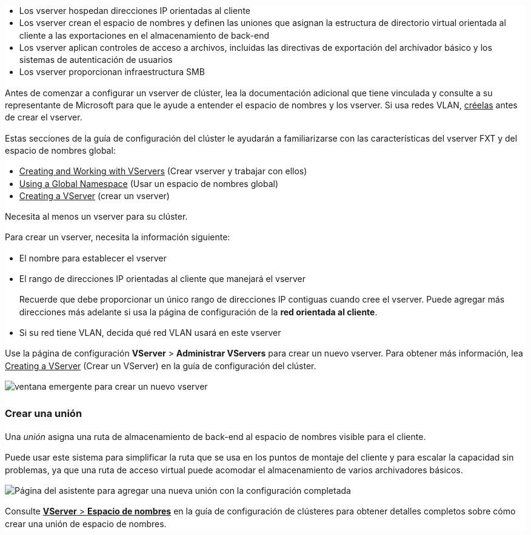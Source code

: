 * Los vserver hospedan direcciones IP orientadas al cliente
* Los vserver crean el espacio de nombres y definen las uniones que asignan la estructura de directorio virtual orientada al cliente a las exportaciones en el almacenamiento de back-end
* Los vserver aplican controles de acceso a archivos, incluidas las directivas de exportación del archivador básico y los sistemas de autenticación de usuarios
* Los vserver proporcionan infraestructura SMB

Antes de comenzar a configurar un vserver de clúster, lea la documentación adicional que tiene vinculada y consulte a su representante de Microsoft para que le ayude a entender el espacio de nombres y los vserver. Si usa redes VLAN, [créelas](configure-network.md#adjust-network-settings) antes de crear el vserver.

Estas secciones de la guía de configuración del clúster le ayudarán a familiarizarse con las características del vserver FXT y del espacio de nombres global:

* [Creating and Working with VServers](https://azure.github.io/Avere/legacy/ops_guide/4_7/html/settings_overview.html#creating-and-working-with-vservers) (Crear vserver y trabajar con ellos)
* [Using a Global Namespace](https://azure.github.io/Avere/legacy/ops_guide/4_7/html/gns_overview.html) (Usar un espacio de nombres global)
* [Creating a VServer](https://azure.github.io/Avere/legacy/ops_guide/4_7/html/gui_vserver_manage.html#creating-a-vserver) (crear un vserver)

Necesita al menos un vserver para su clúster.

Para crear un vserver, necesita la información siguiente:

* El nombre para establecer el vserver

* El rango de direcciones IP orientadas al cliente que manejará el vserver

  Recuerde que debe proporcionar un único rango de direcciones IP contiguas cuando cree el vserver. Puede agregar más direcciones más adelante si usa la página de configuración de la **red orientada al cliente**.

* Si su red tiene VLAN, decida qué red VLAN usará en este vserver

Use la página de configuración **VServer** > **Administrar VServers** para crear un nuevo vserver. Para obtener más información, lea [Creating a VServer](https://azure.github.io/Avere/legacy/ops_guide/4_7/html/gui_vserver_manage.html#creating-a-vserver) (Crear un VServer) en la guía de configuración del clúster.

![ventana emergente para crear un nuevo vserver](media/fxt-cluster-config/new-vserver.png)

### <a name="create-a-junction"></a>Crear una unión

Una *unión* asigna una ruta de almacenamiento de back-end al espacio de nombres visible para el cliente.

Puede usar este sistema para simplificar la ruta que se usa en los puntos de montaje del cliente y para escalar la capacidad sin problemas, ya que una ruta de acceso virtual puede acomodar el almacenamiento de varios archivadores básicos.

![Página del asistente para agregar una nueva unión con la configuración completada](media/fxt-cluster-config/add-junction-full.png)

Consulte [**VServer** > **Espacio de nombres**](https://azure.github.io/Avere/legacy/ops_guide/4_7/html/gui_namespace.html) en la guía de configuración de clústeres para obtener detalles completos sobre cómo crear una unión de espacio de nombres.
